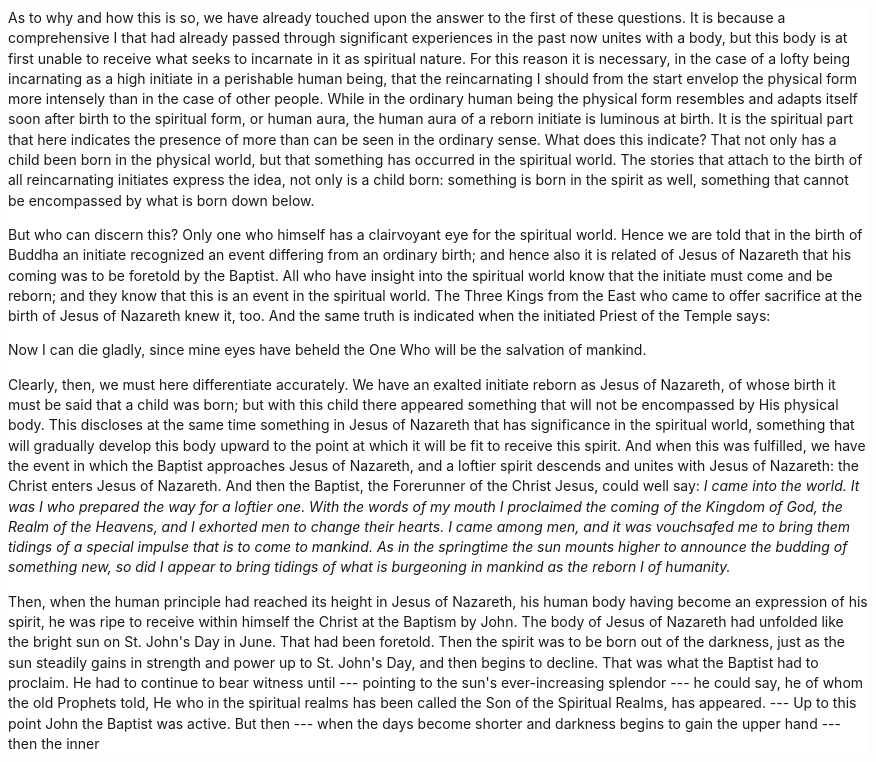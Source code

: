 As to why and how this is so, we have already touched upon the answer to
the first of these questions. It is because a comprehensive I that had
already passed through significant experiences in the past now unites
with a body, but this body is at first unable to receive what seeks to
incarnate in it as spiritual nature. For this reason it is necessary, in
the case of a lofty being incarnating as a high initiate in a perishable
human being, that the reincarnating I should from the start envelop the
physical form more intensely than in the case of other people. While in
the ordinary human being the physical form resembles and adapts itself
soon after birth to the spiritual form, or human aura, the human aura of
a reborn initiate is luminous at birth. It is the spiritual part that
here indicates the presence of more than can be seen in the ordinary
sense. What does this indicate? That not only has a child been born in
the physical world, but that something has occurred in the spiritual
world. The stories that attach to the birth of all reincarnating
initiates express the idea, not only is a child born: something is born
in the spirit as well, something that cannot be encompassed by what is
born down below.

But who can discern this? Only one who himself has a clairvoyant eye for
the spiritual world. Hence we are told that in the birth of Buddha an
initiate recognized an event differing from an ordinary birth; and hence
also it is related of Jesus of Nazareth that his coming was to be
foretold by the Baptist. All who have insight into the spiritual world
know that the initiate must come and be reborn; and they know that this
is an event in the spiritual world. The Three Kings from the East who
came to offer sacrifice at the birth of Jesus of Nazareth knew it, too.
And the same truth is indicated when the initiated Priest of the Temple
says:

Now I can die gladly, since mine eyes have beheld the One Who will be
the salvation of mankind.

Clearly, then, we must here differentiate accurately. We have an exalted
initiate reborn as Jesus of Nazareth, of whose birth it must be said
that a child was born; but with this child there appeared something that
will not be encompassed by His physical body. This discloses at the same
time something in Jesus of Nazareth that has significance in the
spiritual world, something that will gradually develop this body upward
to the point at which it will be fit to receive this spirit. And when
this was fulfilled, we have the event in which the Baptist approaches
Jesus of Nazareth, and a loftier spirit descends and unites with Jesus
of Nazareth: the Christ enters Jesus of Nazareth. And then the Baptist,
the Forerunner of the Christ Jesus, could well say: *I came into the
world. It was I who prepared the way for a loftier one. With the words
of my mouth I proclaimed the coming of the Kingdom of God, the Realm of
the Heavens, and I exhorted men to change their hearts. I came among
men, and it was vouchsafed me to bring them tidings of a special impulse
that is to come to mankind. As in the springtime the sun mounts higher
to announce the budding of something new, so did I appear to bring
tidings of what is burgeoning in mankind as the reborn I of humanity.*

Then, when the human principle had reached its height in Jesus of
Nazareth, his human body having become an expression of his spirit, he
was ripe to receive within himself the Christ at the Baptism by John.
The body of Jesus of Nazareth had unfolded like the bright sun on St.
John\'s Day in June. That had been foretold. Then the spirit was to be
born out of the darkness, just as the sun steadily gains in strength and
power up to St. John\'s Day, and then begins to decline. That was what
the Baptist had to proclaim. He had to continue to bear witness until
--- pointing to the sun\'s ever-increasing splendor --- he could say, he
of whom the old Prophets told, He who in the spiritual realms has been
called the Son of the Spiritual Realms, has appeared. --- Up to this
point John the Baptist was active. But then --- when the days become
shorter and darkness begins to gain the upper hand --- then the inner